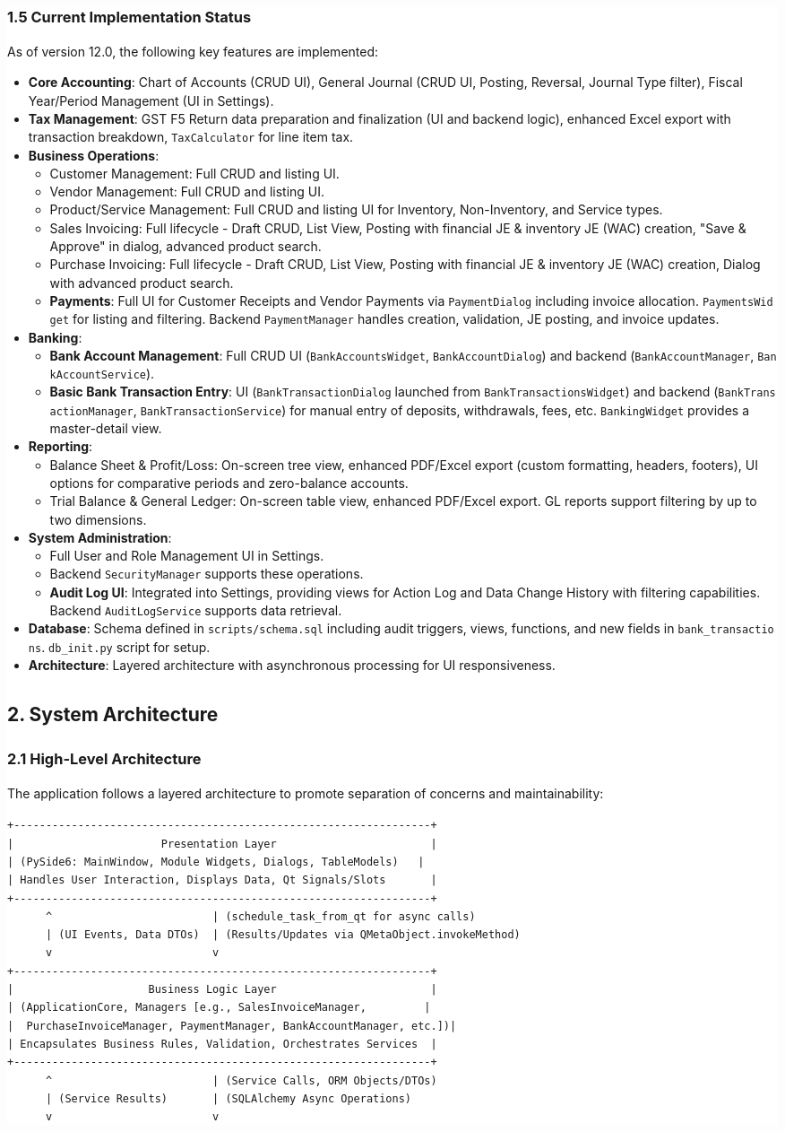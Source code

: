 ### 1.5 Current Implementation Status
As of version 12.0, the following key features are implemented:
*   **Core Accounting**: Chart of Accounts (CRUD UI), General Journal (CRUD UI, Posting, Reversal, Journal Type filter), Fiscal Year/Period Management (UI in Settings).
*   **Tax Management**: GST F5 Return data preparation and finalization (UI and backend logic), enhanced Excel export with transaction breakdown, `TaxCalculator` for line item tax.
*   **Business Operations**:
    *   Customer Management: Full CRUD and listing UI.
    *   Vendor Management: Full CRUD and listing UI.
    *   Product/Service Management: Full CRUD and listing UI for Inventory, Non-Inventory, and Service types.
    *   Sales Invoicing: Full lifecycle - Draft CRUD, List View, Posting with financial JE & inventory JE (WAC) creation, "Save & Approve" in dialog, advanced product search.
    *   Purchase Invoicing: Full lifecycle - Draft CRUD, List View, Posting with financial JE & inventory JE (WAC) creation, Dialog with advanced product search.
    *   **Payments**: Full UI for Customer Receipts and Vendor Payments via `PaymentDialog` including invoice allocation. `PaymentsWidget` for listing and filtering. Backend `PaymentManager` handles creation, validation, JE posting, and invoice updates.
*   **Banking**:
    *   **Bank Account Management**: Full CRUD UI (`BankAccountsWidget`, `BankAccountDialog`) and backend (`BankAccountManager`, `BankAccountService`).
    *   **Basic Bank Transaction Entry**: UI (`BankTransactionDialog` launched from `BankTransactionsWidget`) and backend (`BankTransactionManager`, `BankTransactionService`) for manual entry of deposits, withdrawals, fees, etc. `BankingWidget` provides a master-detail view.
*   **Reporting**:
    *   Balance Sheet & Profit/Loss: On-screen tree view, enhanced PDF/Excel export (custom formatting, headers, footers), UI options for comparative periods and zero-balance accounts.
    *   Trial Balance & General Ledger: On-screen table view, enhanced PDF/Excel export. GL reports support filtering by up to two dimensions.
*   **System Administration**:
    *   Full User and Role Management UI in Settings.
    *   Backend `SecurityManager` supports these operations.
    *   **Audit Log UI**: Integrated into Settings, providing views for Action Log and Data Change History with filtering capabilities. Backend `AuditLogService` supports data retrieval.
*   **Database**: Schema defined in `scripts/schema.sql` including audit triggers, views, functions, and new fields in `bank_transactions`. `db_init.py` script for setup.
*   **Architecture**: Layered architecture with asynchronous processing for UI responsiveness.

## 2. System Architecture

### 2.1 High-Level Architecture

The application follows a layered architecture to promote separation of concerns and maintainability:

```
+-----------------------------------------------------------------+
|                       Presentation Layer                        |
| (PySide6: MainWindow, Module Widgets, Dialogs, TableModels)   |
| Handles User Interaction, Displays Data, Qt Signals/Slots       |
+-----------------------------------------------------------------+
      ^                         | (schedule_task_from_qt for async calls)
      | (UI Events, Data DTOs)  | (Results/Updates via QMetaObject.invokeMethod)
      v                         v
+-----------------------------------------------------------------+
|                     Business Logic Layer                        |
| (ApplicationCore, Managers [e.g., SalesInvoiceManager,         |
|  PurchaseInvoiceManager, PaymentManager, BankAccountManager, etc.])|
| Encapsulates Business Rules, Validation, Orchestrates Services  |
+-----------------------------------------------------------------+
      ^                         | (Service Calls, ORM Objects/DTOs)
      | (Service Results)       | (SQLAlchemy Async Operations)
      v                         v
```
